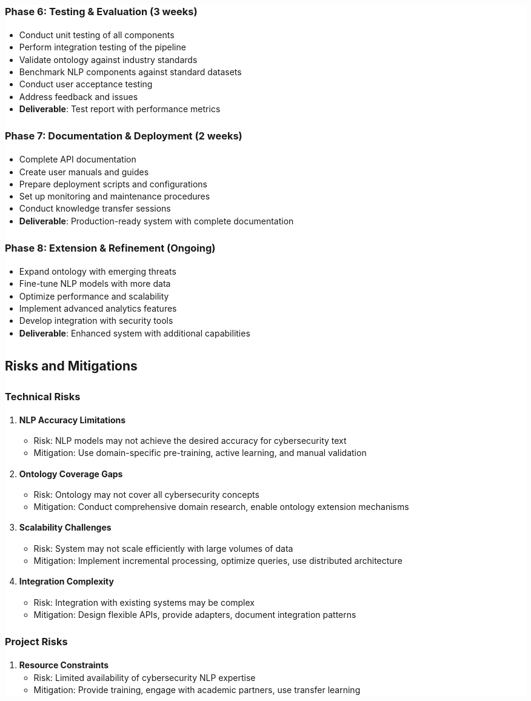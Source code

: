 ### Phase 6: Testing & Evaluation (3 weeks)
- Conduct unit testing of all components
- Perform integration testing of the pipeline
- Validate ontology against industry standards
- Benchmark NLP components against standard datasets
- Conduct user acceptance testing
- Address feedback and issues
- **Deliverable**: Test report with performance metrics

### Phase 7: Documentation & Deployment (2 weeks)
- Complete API documentation
- Create user manuals and guides
- Prepare deployment scripts and configurations
- Set up monitoring and maintenance procedures
- Conduct knowledge transfer sessions
- **Deliverable**: Production-ready system with complete documentation

### Phase 8: Extension & Refinement (Ongoing)
- Expand ontology with emerging threats
- Fine-tune NLP models with more data
- Optimize performance and scalability
- Implement advanced analytics features
- Develop integration with security tools
- **Deliverable**: Enhanced system with additional capabilities

## Risks and Mitigations

### Technical Risks

1. **NLP Accuracy Limitations**
   - Risk: NLP models may not achieve the desired accuracy for cybersecurity text
   - Mitigation: Use domain-specific pre-training, active learning, and manual validation

2. **Ontology Coverage Gaps**
   - Risk: Ontology may not cover all cybersecurity concepts
   - Mitigation: Conduct comprehensive domain research, enable ontology extension mechanisms

3. **Scalability Challenges**
   - Risk: System may not scale efficiently with large volumes of data
   - Mitigation: Implement incremental processing, optimize queries, use distributed architecture

4. **Integration Complexity**
   - Risk: Integration with existing systems may be complex
   - Mitigation: Design flexible APIs, provide adapters, document integration patterns

### Project Risks

1. **Resource Constraints**
   - Risk: Limited availability of cybersecurity NLP expertise
   - Mitigation: Provide training, engage with academic partners, use transfer learning
